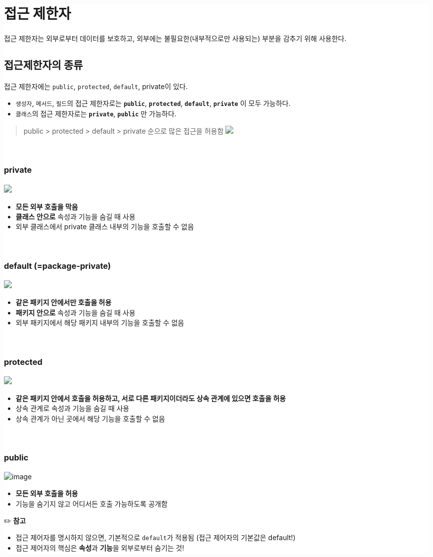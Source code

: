 # 접근 제한자
접근 제한자는 외부로부터 데이터를 보호하고, 외부에는 불필요한(내부적으로만 사용되는) 부분을 감추기 위해 사용한다.

## 접근제한자의 종류
접근 제한자에는 `public`, `protected`, `default`, private이 있다.
- `생성자`, `메서드`, `필드`의 접근 제한자로는 **`public`**, **`protected`**, **`default`**, **`private`** 이 모두 가능하다.
- `클래스`의 접근 제한자로는 **`private`**, **`public`** 만 가능하다.

> public > protected > default > private 순으로 많은 접근을 허용함
> <img src="https://github.com/JavaGrowthStudy/java-study/assets/88030238/3ec7fe7f-6293-4eed-8326-879fb5e4f105" width="60%">

<br>

### private
<img src="https://github.com/JavaGrowthStudy/java-study/assets/88030238/15e64a0b-ae7e-41bf-90bd-fd752ee6b89d" width="60%"> 

- **모든 외부 호출을 막음**
- **클래스 안으로** 속성과 기능을 숨길 때 사용
- 외부 클래스에서 private 클래스 내부의 기능을 호출할 수 없음

<br>

### default (=package-private)
<img src="https://github.com/JavaGrowthStudy/java-study/assets/88030238/d396b47a-930d-4a99-842f-26d8a0005ae2" width="60%"> 

- **같은 패키지 안에서만 호출을 허용**
- **패키지 안으로** 속성과 기능을 숨길 때 사용
- 외부 패키지에서 해당 패키지 내부의 기능을 호출할 수 없음

<br>

### protected
<img src="https://github.com/JavaGrowthStudy/java-study/assets/88030238/190716e9-db3a-427e-8a4b-b9981254f385" width="60%"> 

- **같은 패키지 안에서 호출을 허용하고, 서로 다른 패키지이더라도 상속 관계에 있으면 호출을 허용**
- 상속 관계로 속성과 기능을 숨길 때 사용
- 상속 관계가 아닌 곳에서 해당 기능을 호출할 수 없음

<br>

### public 
![image](https://github.com/JavaGrowthStudy/java-study/assets/88030238/c03e95c5-4efd-4701-be8b-92a737abb662)

- **모든 외부 호출을 허용**
- 기능을 숨기지 않고 어디서든 호출 가능하도록 공개함

✏️ **참고**
- 접근 제어자를 명시하지 않으면, 기본적으로 `default`가 적용됨 (접근 제어자의 기본값은 default!)
- 접근 제어자의 핵심은 **속성**과 **기능**을 외부로부터 숨기는 것!
